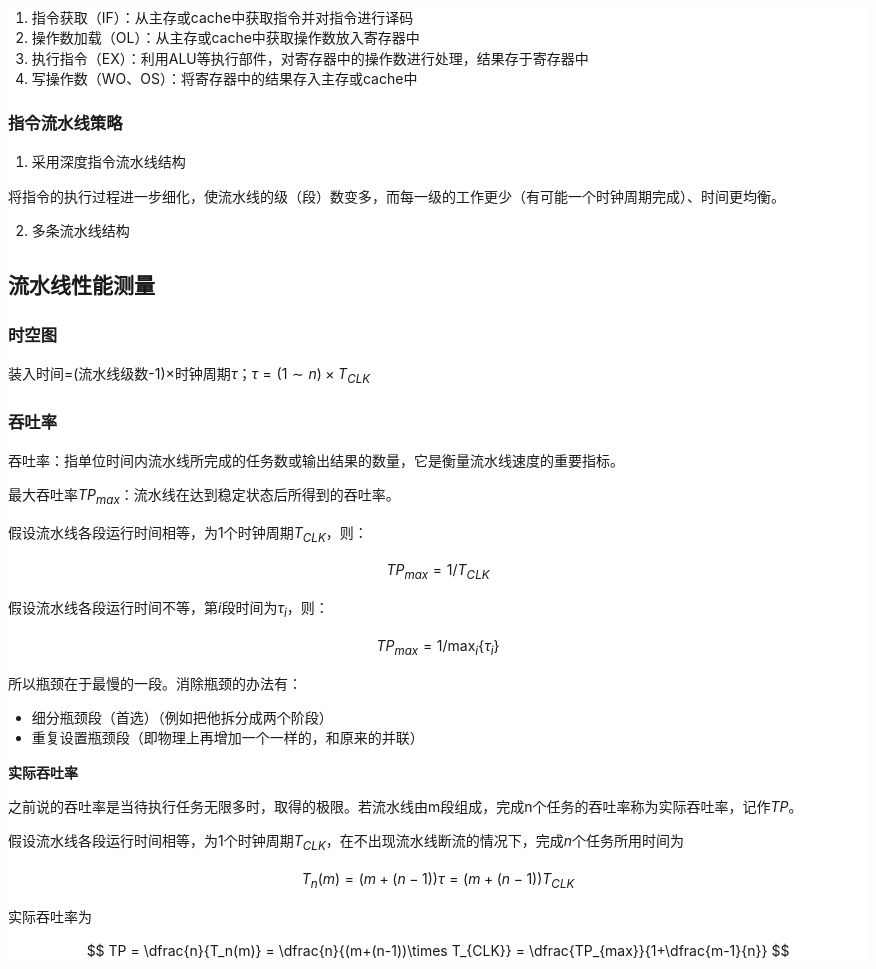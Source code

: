 1. 指令获取（IF）：从主存或cache中获取指令并对指令进行译码
2. 操作数加载（OL）：从主存或cache中获取操作数放入寄存器中
3. 执行指令（EX）：利用ALU等执行部件，对寄存器中的操作数进行处理，结果存于寄存器中
4. 写操作数（WO、OS）：将寄存器中的结果存入主存或cache中

### 指令流水线策略

1. 采用深度指令流水线结构

将指令的执行过程进一步细化，使流水线的级（段）数变多，而每一级的工作更少（有可能一个时钟周期完成）、时间更均衡。

2. 多条流水线结构

## 流水线性能测量

### 时空图

装入时间=(流水线级数-1)$\times$时钟周期$\tau$；$\tau=(1\sim n)\times T_{CLK}$

### 吞吐率

吞吐率：指单位时间内流水线所完成的任务数或输出结果的数量，它是衡量流水线速度的重要指标。

最大吞吐率$TP_{max}$：流水线在达到稳定状态后所得到的吞吐率。

假设流水线各段运行时间相等，为$1$个时钟周期$T_{CLK}$，则：

$$
TP_{max} = 1/T_{CLK}
$$

假设流水线各段运行时间不等，第$i$段时间为$\tau_i$，则：

$$
TP_{max} = 1/\max_i\{\tau_i\}
$$

所以瓶颈在于最慢的一段。消除瓶颈的办法有：

- 细分瓶颈段（首选）（例如把他拆分成两个阶段）
- 重复设置瓶颈段（即物理上再增加一个一样的，和原来的并联）

**实际吞吐率**

之前说的吞吐率是当待执行任务无限多时，取得的极限。若流水线由m段组成，完成n个任务的吞吐率称为实际吞吐率，记作$TP$。

假设流水线各段运行时间相等，为$1$个时钟周期$T_{CLK}$，在不出现流水线断流的情况下，完成$n$个任务所用时间为

$$
T_n(m) = (m+(n-1))\tau = (m+(n-1))T_{CLK}
$$

实际吞吐率为

$$
TP = \dfrac{n}{T_n(m)} = \dfrac{n}{(m+(n-1))\times T_{CLK}} = \dfrac{TP_{max}}{1+\dfrac{m-1}{n}}
$$
